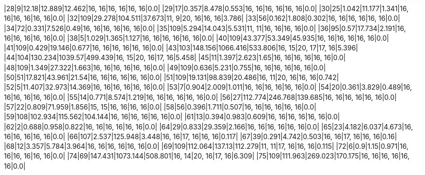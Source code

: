 |28|9|12.18|12.889|12.462|16, 16|16, 16|16, 16|0.0|
|29|17|0.357|8.478|0.553|16, 16|16, 16|16, 16|0.0|
|30|25|1.042|11.177|1.341|16, 16|16, 16|16, 16|0.0|
|32|109|29.278|104.511|37.673|11, 9|20, 16|16, 16|3.786|
|33|56|0.162|1.808|0.302|16, 16|16, 16|16, 16|0.0|
|34|72|0.331|7.526|0.49|16, 16|16, 16|16, 16|0.0|
|35|109|5.294|14.043|5.531|11, 11|16, 16|16, 16|0.0|
|36|95|0.57|17.734|2.191|16, 16|16, 16|16, 16|0.0|
|38|5|1.029|1.365|1.127|16, 16|16, 16|16, 16|0.0|
|40|109|43.377|53.349|45.935|16, 16|16, 16|16, 16|0.0|
|41|109|0.429|19.146|0.677|16, 16|16, 16|16, 16|0.0|
|43|103|148.156|1066.416|533.806|16, 15|20, 17|17, 16|5.396|
|44|104|130.234|1039.57|499.439|16, 15|20, 16|17, 16|5.458|
|45|11|1.397|2.623|1.65|16, 16|16, 16|16, 16|0.0|
|48|109|1.349|27.322|1.663|16, 16|16, 16|16, 16|0.0|
|49|109|0.636|5.231|0.755|16, 16|16, 16|16, 16|0.0|
|50|51|17.821|43.961|21.54|16, 16|16, 16|16, 16|0.0|
|51|109|19.131|98.839|20.486|16, 11|20, 16|16, 16|0.742|
|52|5|11.407|32.973|14.369|16, 16|16, 16|16, 16|0.0|
|53|7|0.904|2.009|1.011|16, 16|16, 16|16, 16|0.0|
|54|20|0.361|3.829|0.489|16, 16|16, 16|16, 16|0.0|
|55|14|0.771|8.574|1.219|16, 16|16, 16|16, 16|0.0|
|56|27|112.774|246.768|139.685|16, 16|16, 16|16, 16|0.0|
|57|22|0.809|71.959|1.856|15, 15|16, 16|16, 16|0.0|
|58|56|0.396|1.711|0.507|16, 16|16, 16|16, 16|0.0|
|59|108|102.934|115.562|104.144|16, 16|16, 16|16, 16|0.0|
|61|13|0.394|0.983|0.609|16, 16|16, 16|16, 16|0.0|
|62|2|0.688|0.958|0.822|16, 16|16, 16|16, 16|0.0|
|64|29|0.833|29.359|2.166|16, 16|16, 16|16, 16|0.0|
|65|23|4.182|6.037|4.673|16, 16|16, 16|16, 16|0.0|
|66|107|2.537|125.948|3.448|16, 16|17, 16|16, 16|0.117|
|67|39|0.291|4.742|0.503|16, 16|17, 16|16, 16|0.16|
|68|12|3.357|5.784|3.964|16, 16|16, 16|16, 16|0.0|
|69|109|112.064|137.13|112.279|11, 11|17, 16|16, 16|0.115|
|72|6|0.9|1.15|0.971|16, 16|16, 16|16, 16|0.0|
|74|69|147.431|1073.144|508.801|16, 14|20, 16|17, 16|6.309|
|75|109|111.963|269.023|170.175|16, 16|16, 16|16, 16|0.0|